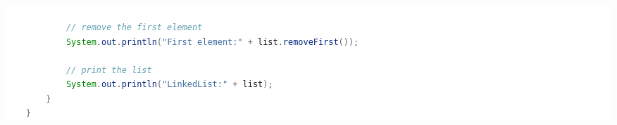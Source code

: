 ```java

            // remove the first element
            System.out.println("First element:" + list.removeFirst());

            // print the list
            System.out.println("LinkedList:" + list);
        }
    }
```






